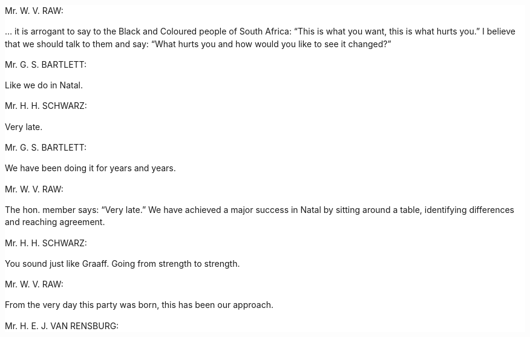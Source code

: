 </speech>

<speech by="#raw">

<from>Mr. <person refersTo="hansard_za">W. V. RAW</person>:</from>

<p>&#x2026; it is arrogant to say to the Black and Coloured people of South Africa: &#x201C;This is what you want, this is what hurts you.&#x201D; I believe that we should talk to them and say: &#x201C;What hurts you and how would you like to see it changed&#x003F;&#x201D;</p>

</speech>

<speech by="#bartlett">

<from>Mr. <person refersTo="hansard_za">G. S. BARTLETT</person>:</from>

<p>Like we do in Natal.</p>

</speech>

<speech by="#schwarz">

<from>Mr. <person refersTo="hansard_za">H. H. SCHWARZ</person>:</from>

<p>Very late.</p>

</speech>

<speech by="#bartlett">

<from><span class="col_3233-3234" refersTo="page_1635"/>Mr. <person refersTo="hansard_za">G. S. BARTLETT</person>:</from>

<p>We have been doing it for years and years.</p>

</speech>

<speech by="#raw">

<from>Mr. <person refersTo="hansard_za">W. V. RAW</person>:</from>

<p>The hon. member says: &#x201C;Very late.&#x201D; We have achieved a major success in Natal by sitting around a table, identifying differences and reaching agreement.</p>

</speech>

<speech by="#schwarz">

<from>Mr. <person refersTo="hansard_za">H. H. SCHWARZ</person>:</from>

<p>You sound just like Graaff. Going from strength to strength.</p>

</speech>

<speech by="#raw">

<from>Mr. <person refersTo="hansard_za">W. V. RAW</person>:</from>

<p>From the very day this party was born, this has been our approach.</p>

</speech>

<speech by="#van_rensburg">

<from>Mr. <person refersTo="hansard_za">H. E. J. VAN RENSBURG</person>:</from>

